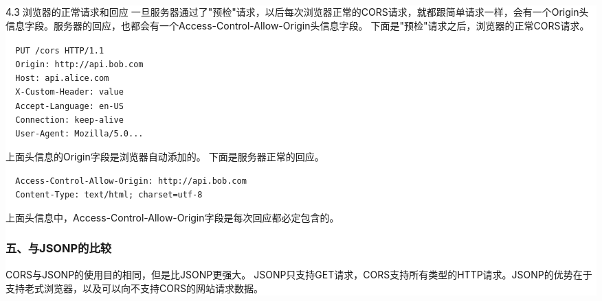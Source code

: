   4.3 浏览器的正常请求和回应
  一旦服务器通过了"预检"请求，以后每次浏览器正常的CORS请求，就都跟简单请求一样，会有一个Origin头信息字段。服务器的回应，也都会有一个Access-Control-Allow-Origin头信息字段。
  下面是"预检"请求之后，浏览器的正常CORS请求。
```
  PUT /cors HTTP/1.1
  Origin: http://api.bob.com
  Host: api.alice.com
  X-Custom-Header: value
  Accept-Language: en-US
  Connection: keep-alive
  User-Agent: Mozilla/5.0...
```
  上面头信息的Origin字段是浏览器自动添加的。
  下面是服务器正常的回应。
```
  Access-Control-Allow-Origin: http://api.bob.com
  Content-Type: text/html; charset=utf-8
```
  上面头信息中，Access-Control-Allow-Origin字段是每次回应都必定包含的。
  
### 五、与JSONP的比较
  CORS与JSONP的使用目的相同，但是比JSONP更强大。
  JSONP只支持GET请求，CORS支持所有类型的HTTP请求。JSONP的优势在于支持老式浏览器，以及可以向不支持CORS的网站请求数据。



